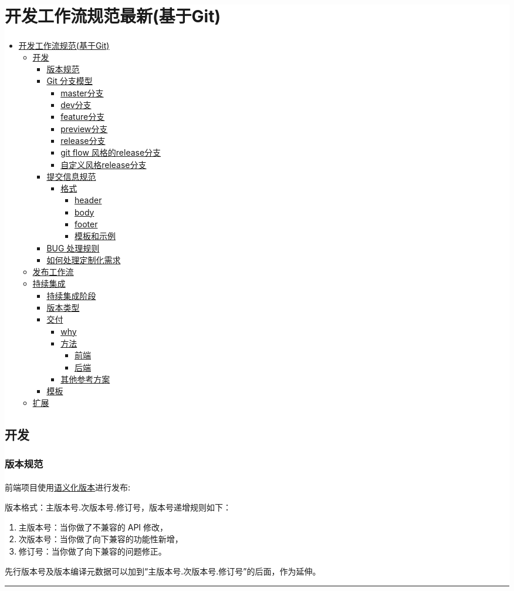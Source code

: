 # 开发工作流规范最新(基于Git)



- [开发工作流规范(基于Git)](#开发工作流规范基于git)
  - [开发](#开发)
    - [版本规范](#版本规范)
    - [Git 分支模型](#git-分支模型)
      - [master分支](#master分支)
      - [dev分支](#dev分支)
      - [feature分支](#feature分支)
      - [preview分支](#preview分支)
      - [release分支](#release分支)
      - [git flow 风格的release分支](#git-flow-风格的release分支)
      - [自定义风格release分支](#自定义风格release分支)
    - [提交信息规范](#提交信息规范)
      - [格式](#格式)
        - [header](#header)
        - [body](#body)
        - [footer](#footer)
        - [模板和示例](#模板和示例)
    - [BUG 处理规则](#bug-处理规则)
    - [如何处理定制化需求](#如何处理定制化需求)
  - [发布工作流](#发布工作流)
  - [持续集成](#持续集成)
    - [持续集成阶段](#持续集成阶段)
    - [版本类型](#版本类型)
    - [交付](#交付)
      - [why](#why)
      - [方法](#方法)
        - [前端](#前端)
        - [后端](#后端)
      - [其他参考方案](#其他参考方案)
    - [模板](#模板)
  - [扩展](#扩展)



## 开发

### 版本规范

前端项目使用[语义化版本](https://semver.org/lang/zh-CN/)进行发布:

版本格式：主版本号.次版本号.修订号，版本号递增规则如下：

1. 主版本号：当你做了不兼容的 API 修改，
2. 次版本号：当你做了向下兼容的功能性新增，
3. 修订号：当你做了向下兼容的问题修正。

先行版本号及版本编译元数据可以加到“主版本号.次版本号.修订号”的后面，作为延伸。

---
